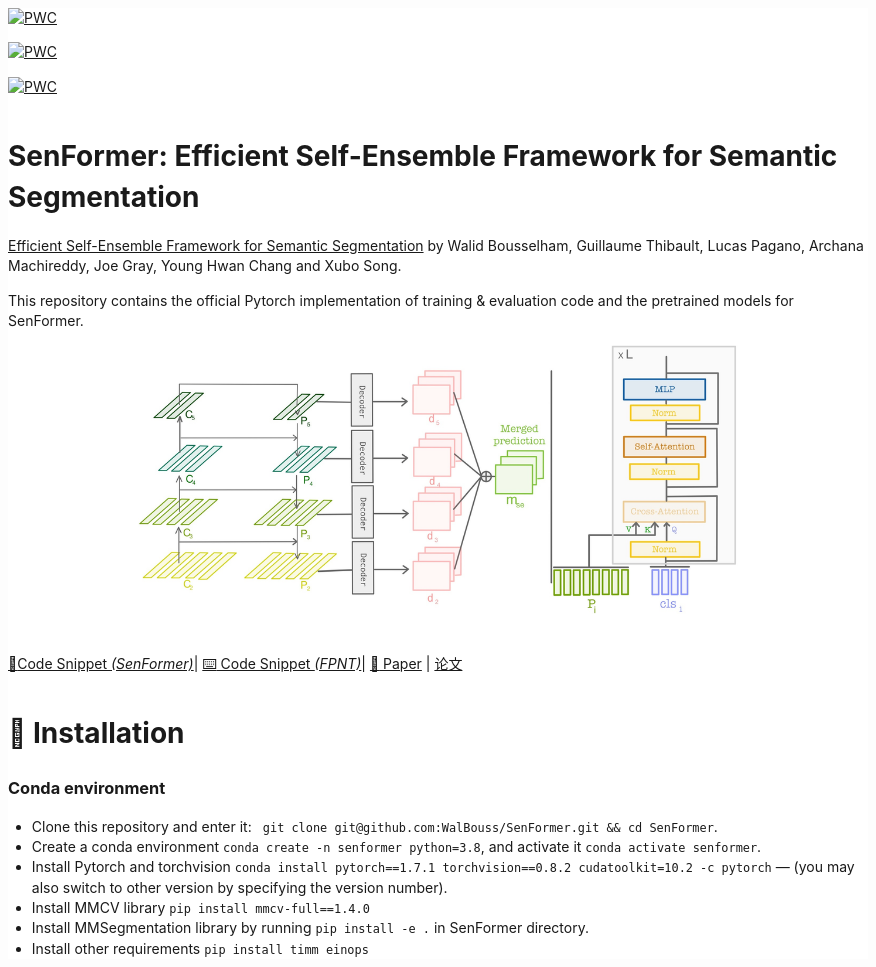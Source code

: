 
[![PWC](https://img.shields.io/endpoint.svg?url=https://paperswithcode.com/badge/efficient-self-ensemble-framework-for-1/semantic-segmentation-on-coco-stuff-test)](https://paperswithcode.com/sota/semantic-segmentation-on-coco-stuff-test?p=efficient-self-ensemble-framework-for-1)

[![PWC](https://img.shields.io/endpoint.svg?url=https://paperswithcode.com/badge/efficient-self-ensemble-framework-for-1/semantic-segmentation-on-pascal-context)](https://paperswithcode.com/sota/semantic-segmentation-on-pascal-context?p=efficient-self-ensemble-framework-for-1)

[![PWC](https://img.shields.io/endpoint.svg?url=https://paperswithcode.com/badge/efficient-self-ensemble-framework-for-1/semantic-segmentation-on-ade20k-val)](https://paperswithcode.com/sota/semantic-segmentation-on-ade20k-val?p=efficient-self-ensemble-framework-for-1)
# SenFormer: Efficient Self-Ensemble Framework for Semantic Segmentation

[Efficient Self-Ensemble Framework for Semantic Segmentation](https://arxiv.org/abs/2111.13280)
by Walid Bousselham, Guillaume Thibault, Lucas Pagano, Archana Machireddy, Joe Gray, Young Hwan Chang and Xubo Song.

This repository contains the official Pytorch implementation of training & evaluation code and the pretrained models for SenFormer.
<div align="center">
  <img src="resources/SenFormer.jpg" width="600"/>
</div>
<br />

<a href="mmseg/models/decode_heads/senformer.py#L192">:floppy_disk:Code Snippet _(SenFormer)_</a>| 
<a href="mmseg/models/necks/fpnt.py#L45"> :keyboard: Code Snippet _(FPNT)_</a>|
<a href="https://arxiv.org/abs/2111.13280"> :scroll: Paper</a> | 
<a href="https://tongtianta.site/paper/100450">论文</a>
# :hammer: Installation
### Conda environment
- Clone this repository and enter it: ` git clone git@github.com:WalBouss/SenFormer.git && cd SenFormer`.
- Create a conda environment  `conda create -n senformer python=3.8`, and activate it `conda activate senformer`.
- Install Pytorch and torchvision `conda install pytorch==1.7.1 torchvision==0.8.2 cudatoolkit=10.2 -c pytorch` — (you may also switch to other version by specifying the version number).
- Install MMCV library `pip install mmcv-full==1.4.0`
- Install MMSegmentation library by running `pip install -e .` in SenFormer directory.
- Install other requirements `pip install timm einops`
